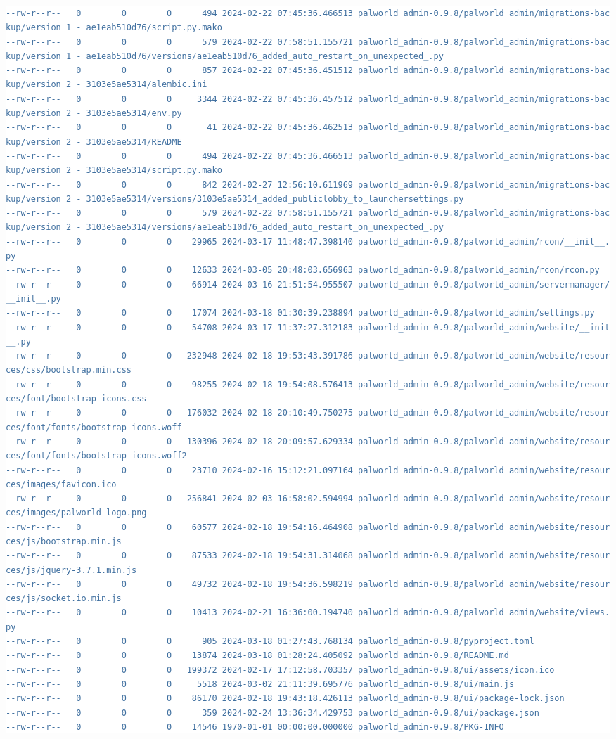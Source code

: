 ```diff
--rw-r--r--   0        0        0      494 2024-02-22 07:45:36.466513 palworld_admin-0.9.8/palworld_admin/migrations-backup/version 1 - ae1eab510d76/script.py.mako
--rw-r--r--   0        0        0      579 2024-02-22 07:58:51.155721 palworld_admin-0.9.8/palworld_admin/migrations-backup/version 1 - ae1eab510d76/versions/ae1eab510d76_added_auto_restart_on_unexpected_.py
--rw-r--r--   0        0        0      857 2024-02-22 07:45:36.451512 palworld_admin-0.9.8/palworld_admin/migrations-backup/version 2 - 3103e5ae5314/alembic.ini
--rw-r--r--   0        0        0     3344 2024-02-22 07:45:36.457512 palworld_admin-0.9.8/palworld_admin/migrations-backup/version 2 - 3103e5ae5314/env.py
--rw-r--r--   0        0        0       41 2024-02-22 07:45:36.462513 palworld_admin-0.9.8/palworld_admin/migrations-backup/version 2 - 3103e5ae5314/README
--rw-r--r--   0        0        0      494 2024-02-22 07:45:36.466513 palworld_admin-0.9.8/palworld_admin/migrations-backup/version 2 - 3103e5ae5314/script.py.mako
--rw-r--r--   0        0        0      842 2024-02-27 12:56:10.611969 palworld_admin-0.9.8/palworld_admin/migrations-backup/version 2 - 3103e5ae5314/versions/3103e5ae5314_added_publiclobby_to_launchersettings.py
--rw-r--r--   0        0        0      579 2024-02-22 07:58:51.155721 palworld_admin-0.9.8/palworld_admin/migrations-backup/version 2 - 3103e5ae5314/versions/ae1eab510d76_added_auto_restart_on_unexpected_.py
--rw-r--r--   0        0        0    29965 2024-03-17 11:48:47.398140 palworld_admin-0.9.8/palworld_admin/rcon/__init__.py
--rw-r--r--   0        0        0    12633 2024-03-05 20:48:03.656963 palworld_admin-0.9.8/palworld_admin/rcon/rcon.py
--rw-r--r--   0        0        0    66914 2024-03-16 21:51:54.955507 palworld_admin-0.9.8/palworld_admin/servermanager/__init__.py
--rw-r--r--   0        0        0    17074 2024-03-18 01:30:39.238894 palworld_admin-0.9.8/palworld_admin/settings.py
--rw-r--r--   0        0        0    54708 2024-03-17 11:37:27.312183 palworld_admin-0.9.8/palworld_admin/website/__init__.py
--rw-r--r--   0        0        0   232948 2024-02-18 19:53:43.391786 palworld_admin-0.9.8/palworld_admin/website/resources/css/bootstrap.min.css
--rw-r--r--   0        0        0    98255 2024-02-18 19:54:08.576413 palworld_admin-0.9.8/palworld_admin/website/resources/font/bootstrap-icons.css
--rw-r--r--   0        0        0   176032 2024-02-18 20:10:49.750275 palworld_admin-0.9.8/palworld_admin/website/resources/font/fonts/bootstrap-icons.woff
--rw-r--r--   0        0        0   130396 2024-02-18 20:09:57.629334 palworld_admin-0.9.8/palworld_admin/website/resources/font/fonts/bootstrap-icons.woff2
--rw-r--r--   0        0        0    23710 2024-02-16 15:12:21.097164 palworld_admin-0.9.8/palworld_admin/website/resources/images/favicon.ico
--rw-r--r--   0        0        0   256841 2024-02-03 16:58:02.594994 palworld_admin-0.9.8/palworld_admin/website/resources/images/palworld-logo.png
--rw-r--r--   0        0        0    60577 2024-02-18 19:54:16.464908 palworld_admin-0.9.8/palworld_admin/website/resources/js/bootstrap.min.js
--rw-r--r--   0        0        0    87533 2024-02-18 19:54:31.314068 palworld_admin-0.9.8/palworld_admin/website/resources/js/jquery-3.7.1.min.js
--rw-r--r--   0        0        0    49732 2024-02-18 19:54:36.598219 palworld_admin-0.9.8/palworld_admin/website/resources/js/socket.io.min.js
--rw-r--r--   0        0        0    10413 2024-02-21 16:36:00.194740 palworld_admin-0.9.8/palworld_admin/website/views.py
--rw-r--r--   0        0        0      905 2024-03-18 01:27:43.768134 palworld_admin-0.9.8/pyproject.toml
--rw-r--r--   0        0        0    13874 2024-03-18 01:28:24.405092 palworld_admin-0.9.8/README.md
--rw-r--r--   0        0        0   199372 2024-02-17 17:12:58.703357 palworld_admin-0.9.8/ui/assets/icon.ico
--rw-r--r--   0        0        0     5518 2024-03-02 21:11:39.695776 palworld_admin-0.9.8/ui/main.js
--rw-r--r--   0        0        0    86170 2024-02-18 19:43:18.426113 palworld_admin-0.9.8/ui/package-lock.json
--rw-r--r--   0        0        0      359 2024-02-24 13:36:34.429753 palworld_admin-0.9.8/ui/package.json
--rw-r--r--   0        0        0    14546 1970-01-01 00:00:00.000000 palworld_admin-0.9.8/PKG-INFO
```